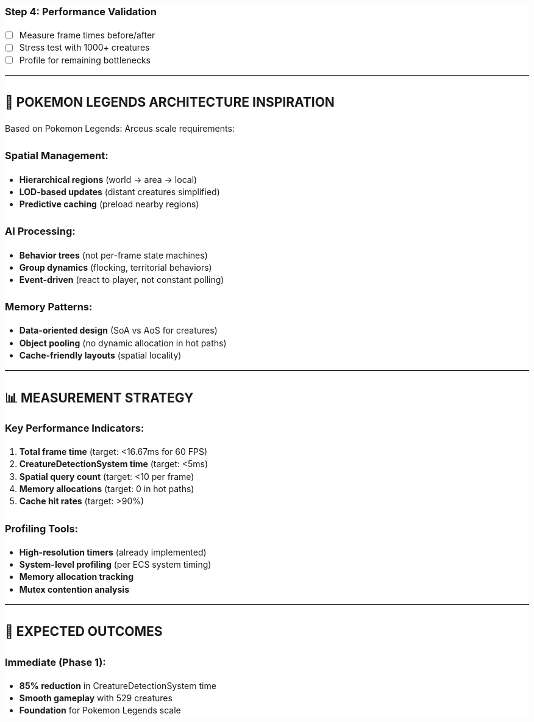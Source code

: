 ### **Step 4: Performance Validation**
- [ ] Measure frame times before/after
- [ ] Stress test with 1000+ creatures
- [ ] Profile for remaining bottlenecks

---

## 🧬 **POKEMON LEGENDS ARCHITECTURE INSPIRATION**

Based on Pokemon Legends: Arceus scale requirements:

### **Spatial Management**:
- **Hierarchical regions** (world → area → local)
- **LOD-based updates** (distant creatures simplified)
- **Predictive caching** (preload nearby regions)

### **AI Processing**:
- **Behavior trees** (not per-frame state machines)
- **Group dynamics** (flocking, territorial behaviors)
- **Event-driven** (react to player, not constant polling)

### **Memory Patterns**:
- **Data-oriented design** (SoA vs AoS for creatures)
- **Object pooling** (no dynamic allocation in hot paths)
- **Cache-friendly layouts** (spatial locality)

---

## 📊 **MEASUREMENT STRATEGY**

### **Key Performance Indicators**:
1. **Total frame time** (target: <16.67ms for 60 FPS)
2. **CreatureDetectionSystem time** (target: <5ms)
3. **Spatial query count** (target: <10 per frame)
4. **Memory allocations** (target: 0 in hot paths)
5. **Cache hit rates** (target: >90%)

### **Profiling Tools**:
- **High-resolution timers** (already implemented)
- **System-level profiling** (per ECS system timing)
- **Memory allocation tracking**
- **Mutex contention analysis**

---

## 🚀 **EXPECTED OUTCOMES**

### **Immediate (Phase 1)**:
- **85% reduction** in CreatureDetectionSystem time
- **Smooth gameplay** with 529 creatures
- **Foundation** for Pokemon Legends scale
